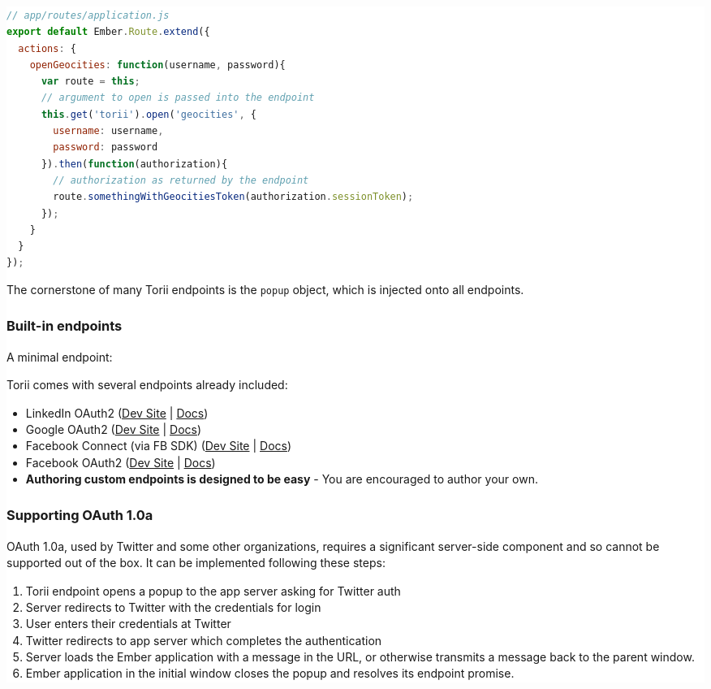 ```JavaScript
```

```JavaScript
// app/routes/application.js
export default Ember.Route.extend({
  actions: {
    openGeocities: function(username, password){
      var route = this;
      // argument to open is passed into the endpoint
      this.get('torii').open('geocities', {
        username: username,
        password: password
      }).then(function(authorization){
        // authorization as returned by the endpoint
        route.somethingWithGeocitiesToken(authorization.sessionToken);
      });
    }
  }
});
```

The cornerstone of many Torii endpoints is the `popup` object, which is injected
onto all endpoints.

### Built-in endpoints

A minimal endpoint:

Torii comes with several endpoints already included:

  * LinkedIn OAuth2 ([Dev Site](https://www.linkedin.com/secure/developer) | [Docs](http://developer.linkedin.com/))
  * Google OAuth2 ([Dev Site](https://console.developers.google.com/project) | [Docs](https://developers.google.com/accounts/docs/OAuth2WebServer))
  * Facebook Connect (via FB SDK) ([Dev Site](https://developers.facebook.com/) | [Docs](https://developers.facebook.com/docs/))
  * Facebook OAuth2 ([Dev Site](https://developers.facebook.com/) | [Docs](https://developers.facebook.com/docs/facebook-login/manually-build-a-login-flow/))
  * **Authoring custom endpoints is designed to be easy** - You are encouraged to author your own.

### Supporting OAuth 1.0a

OAuth 1.0a, used by Twitter and some other organizations, requires a significant
server-side component and so cannot be supported out of the box. It can be implemented
following these steps:

  1. Torii endpoint opens a popup to the app server asking for Twitter auth
  2. Server redirects to Twitter with the credentials for login
  3. User enters their credentials at Twitter
  4. Twitter redirects to app server which completes the authentication
  5. Server loads the Ember application with a message in the URL, or otherwise
     transmits a message back to the parent window.
  6. Ember application in the initial window closes the popup and resolves its
     endpoint promise.
